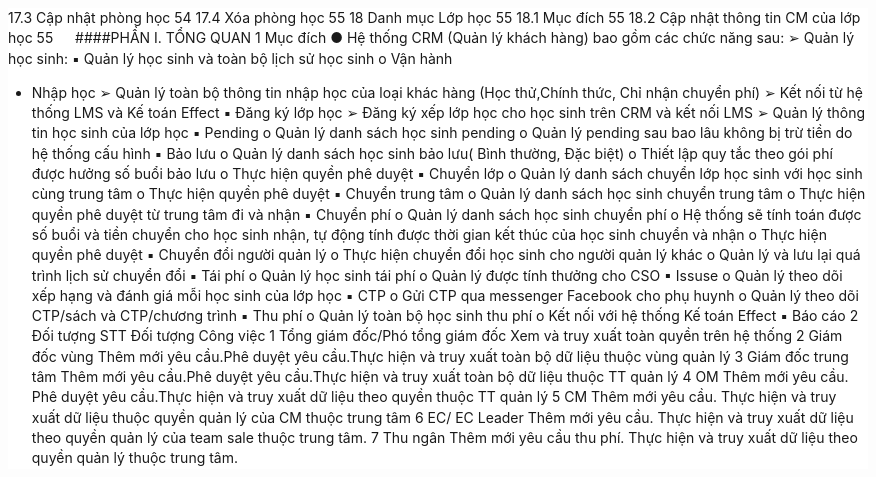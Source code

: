 17.3	Cập nhật phòng học	54
17.4	Xóa phòng học	55
18	Danh mục Lớp học	55
18.1	Mục đích	55
18.2	Cập nhật thông tin CM của lớp học	55
 
####PHẦN I.	TỔNG QUAN
1	Mục đích
●	Hệ thống CRM (Quản lý khách hàng) bao gồm các chức năng sau:
➢	Quản lý học sinh: 
▪	Quản lý học sinh và toàn bộ lịch sử học sinh
o	Vận hành
-	Nhập học
➢	Quản lý toàn bộ thông tin nhập học của loại khác hàng (Học thử,Chính thức, Chỉ nhận chuyển phí)
➢	Kết nối từ hệ thống LMS và Kế toán Effect
▪	Đăng ký lớp học
➢	Đăng ký xếp lớp học cho học sinh trên CRM và kết nối LMS
➢	Quản lý thông tin học sinh của lớp học
▪	Pending
o	Quản lý danh sách học sinh pending
o	Quản lý pending sau bao lâu không bị trừ tiền do hệ thống cấu hình
▪	Bảo lưu
o	Quản lý danh sách học sinh bảo lưu( Bình thường, Đặc biệt)
o	Thiết lập quy tắc theo gói phí được hưởng số buổi bảo lưu
o	Thực hiện quyền phê duyệt 
▪	Chuyển lớp
o	Quản lý danh sách chuyển lớp học sinh với học sinh cùng trung tâm
o	Thực hiện quyền phê duyệt
▪	Chuyển trung tâm
o	Quản lý danh sách học sinh chuyển trung tâm 
o	Thực hiện quyền phê duyệt từ trung tâm đi và nhận
▪	Chuyển phí
o	Quản lý danh sách học sinh chuyển phí
o	Hệ thống sẽ tính toán được số buổi và tiền chuyển cho học sinh nhận, tự động tính được thời gian kết thúc của học sinh chuyển và nhận
o	Thực hiện quyền phê duyệt 
▪	Chuyển đổi người quản lý
o	Thực hiện chuyển đổi học sinh cho người quản lý khác
o	Quản lý và lưu lại quá trình lịch sử chuyển đổi
▪	Tái phí
o	Quản lý học sinh tái phí 
o	Quản lý được tính thưởng cho CSO
▪	Issuse
o	Quản lý theo dõi xếp hạng và đánh giá mỗi học sinh của lớp học
▪	CTP
o	Gửi CTP qua messenger Facebook cho phụ huynh
o	Quản lý theo dõi CTP/sách và CTP/chương trình
▪	Thu phí
o	Quản lý toàn bộ học sinh thu phí 
o	Kết nối với hệ thống Kế toán Effect 
▪	Báo cáo
2	Đối tượng
STT	Đối tượng	Công việc
1	Tổng giám đốc/Phó tổng giám đốc	Xem và truy xuất toàn quyền trên hệ thống
2	Giám đốc vùng	Thêm mới yêu cầu.Phê duyệt yêu cầu.Thực hiện và truy xuất toàn bộ dữ liệu thuộc vùng quản lý
3	Giám đốc trung tâm	Thêm mới yêu cầu.Phê duyệt yêu cầu.Thực hiện và truy xuất toàn bộ dữ liệu thuộc TT quản lý 
4	OM	Thêm mới yêu cầu. Phê duyệt yêu cầu.Thực hiện và truy xuất dữ liệu theo quyền thuộc TT quản lý
5	CM	Thêm mới yêu cầu. Thực hiện và truy xuất dữ liệu thuộc quyền quản lý của CM thuộc trung tâm
6	EC/ EC Leader	Thêm mới yêu cầu. Thực hiện và truy xuất dữ liệu theo quyền quản lý của team sale thuộc trung tâm.
7	Thu ngân	Thêm mới yêu cầu thu phí. Thực hiện và truy xuất dữ liệu theo quyền quản lý thuộc trung tâm.